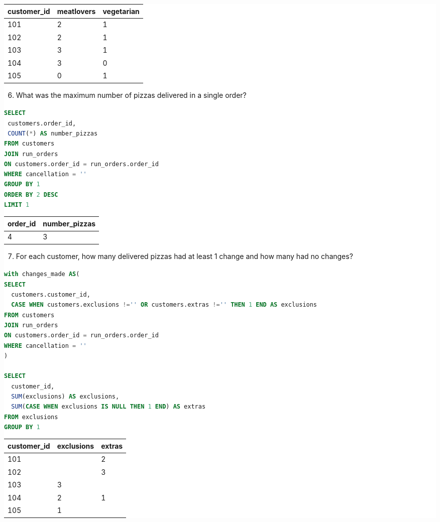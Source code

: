 | customer\_id | meatlovers | vegetarian |
| ------------ | ---------- | ---------- |
| 101          | 2          | 1          |
| 102          | 2          | 1          |
| 103          | 3          | 1          |
| 104          | 3          | 0          |
| 105          | 0          | 1          |

6. What was the maximum number of pizzas delivered in a single order?

```sql
SELECT 
 customers.order_id,
 COUNT(*) AS number_pizzas
FROM customers
JOIN run_orders
ON customers.order_id = run_orders.order_id
WHERE cancellation = ''
GROUP BY 1
ORDER BY 2 DESC
LIMIT 1
```
| order\_id | number\_pizzas |
| --------- | -------------- |
| 4         | 3              |

7. For each customer, how many delivered pizzas had at least 1 change and how many had no changes?

```sql
with changes_made AS(
SELECT 
  customers.customer_id,
  CASE WHEN customers.exclusions !='' OR customers.extras !='' THEN 1 END AS exclusions
FROM customers
JOIN run_orders
ON customers.order_id = run_orders.order_id
WHERE cancellation = ''
)

SELECT 
  customer_id,
  SUM(exclusions) AS exclusions,
  SUM(CASE WHEN exclusions IS NULL THEN 1 END) AS extras
FROM exclusions
GROUP BY 1
```
| customer\_id | exclusions | extras |
| ------------ | ---------- | ------ |
| 101          |            | 2      |
| 102          |            | 3      |
| 103          | 3          |        |
| 104          | 2          | 1      |
| 105          | 1          |        |
